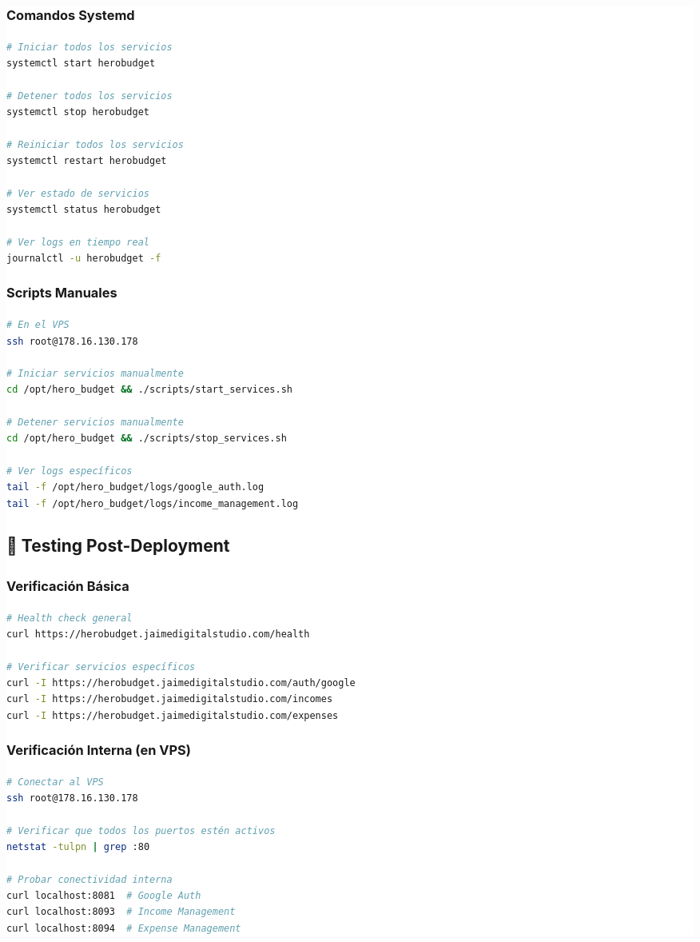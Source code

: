 ### Comandos Systemd
```bash
# Iniciar todos los servicios
systemctl start herobudget

# Detener todos los servicios
systemctl stop herobudget

# Reiniciar todos los servicios
systemctl restart herobudget

# Ver estado de servicios
systemctl status herobudget

# Ver logs en tiempo real
journalctl -u herobudget -f
```

### Scripts Manuales
```bash
# En el VPS
ssh root@178.16.130.178

# Iniciar servicios manualmente
cd /opt/hero_budget && ./scripts/start_services.sh

# Detener servicios manualmente
cd /opt/hero_budget && ./scripts/stop_services.sh

# Ver logs específicos
tail -f /opt/hero_budget/logs/google_auth.log
tail -f /opt/hero_budget/logs/income_management.log
```

## 🧪 Testing Post-Deployment

### Verificación Básica
```bash
# Health check general
curl https://herobudget.jaimedigitalstudio.com/health

# Verificar servicios específicos
curl -I https://herobudget.jaimedigitalstudio.com/auth/google
curl -I https://herobudget.jaimedigitalstudio.com/incomes
curl -I https://herobudget.jaimedigitalstudio.com/expenses
```

### Verificación Interna (en VPS)
```bash
# Conectar al VPS
ssh root@178.16.130.178

# Verificar que todos los puertos estén activos
netstat -tulpn | grep :80

# Probar conectividad interna
curl localhost:8081  # Google Auth
curl localhost:8093  # Income Management
curl localhost:8094  # Expense Management
```
